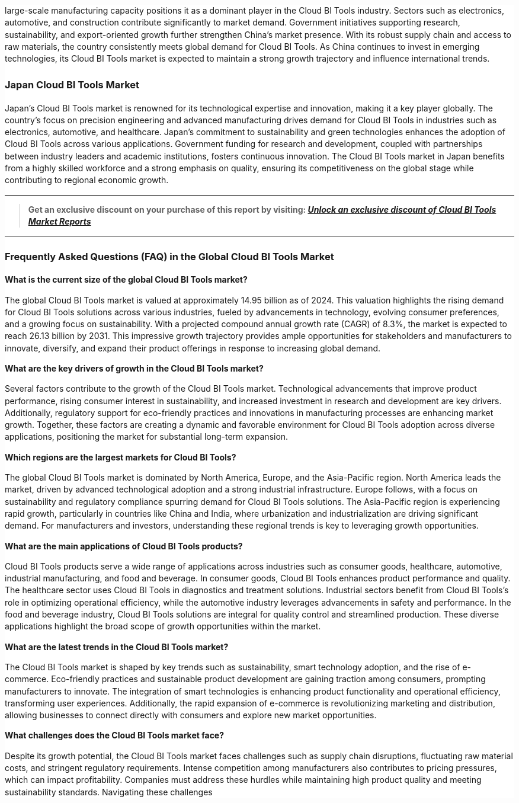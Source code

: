 large-scale manufacturing capacity positions it as a dominant player in the Cloud BI Tools industry. Sectors such as electronics, automotive, and construction contribute significantly to market demand. Government initiatives supporting research, sustainability, and export-oriented growth further strengthen China&rsquo;s market presence. With its robust supply chain and access to raw materials, the country consistently meets global demand for Cloud BI Tools. As China continues to invest in emerging technologies, its Cloud BI Tools market is expected to maintain a strong growth trajectory and influence international trends.</p><h3>Japan Cloud BI Tools Market</h3><p>Japan&rsquo;s Cloud BI Tools market is renowned for its technological expertise and innovation, making it a key player globally. The country&rsquo;s focus on precision engineering and advanced manufacturing drives demand for Cloud BI Tools in industries such as electronics, automotive, and healthcare. Japan&rsquo;s commitment to sustainability and green technologies enhances the adoption of Cloud BI Tools across various applications. Government funding for research and development, coupled with partnerships between industry leaders and academic institutions, fosters continuous innovation. The Cloud BI Tools market in Japan benefits from a highly skilled workforce and a strong emphasis on quality, ensuring its competitiveness on the global stage while contributing to regional economic growth.</p><hr /><blockquote><p><strong>Get an exclusive discount on your purchase of this report by visiting: <em><a href="://marketresearchpulse.com/ask-for-discount/118531?utm_source=Github&amp;utm_medium=021">Unlock an exclusive discount of Cloud BI Tools Market Reports</a></em>&nbsp;</strong></p></blockquote><hr /><h3>Frequently Asked Questions (FAQ) in the Global Cloud BI Tools Market</h3><p><strong>What is the current size of the global Cloud BI Tools market?</strong></p><p>The global Cloud BI Tools market is valued at approximately 14.95 billion as of 2024. This valuation highlights the rising demand for Cloud BI Tools solutions across various industries, fueled by advancements in technology, evolving consumer preferences, and a growing focus on sustainability. With a projected compound annual growth rate (CAGR) of 8.3%, the market is expected to reach 26.13 billion by 2031. This impressive growth trajectory provides ample opportunities for stakeholders and manufacturers to innovate, diversify, and expand their product offerings in response to increasing global demand.</p><p><strong>What are the key drivers of growth in the Cloud BI Tools market?</strong></p><p>Several factors contribute to the growth of the Cloud BI Tools market. Technological advancements that improve product performance, rising consumer interest in sustainability, and increased investment in research and development are key drivers. Additionally, regulatory support for eco-friendly practices and innovations in manufacturing processes are enhancing market growth. Together, these factors are creating a dynamic and favorable environment for Cloud BI Tools adoption across diverse applications, positioning the market for substantial long-term expansion.</p><p><strong>Which regions are the largest markets for Cloud BI Tools?</strong></p><p>The global Cloud BI Tools market is dominated by North America, Europe, and the Asia-Pacific region. North America leads the market, driven by advanced technological adoption and a strong industrial infrastructure. Europe follows, with a focus on sustainability and regulatory compliance spurring demand for Cloud BI Tools solutions. The Asia-Pacific region is experiencing rapid growth, particularly in countries like China and India, where urbanization and industrialization are driving significant demand. For manufacturers and investors, understanding these regional trends is key to leveraging growth opportunities.</p><p><strong>What are the main applications of Cloud BI Tools products?</strong></p><p>Cloud BI Tools products serve a wide range of applications across industries such as consumer goods, healthcare, automotive, industrial manufacturing, and food and beverage. In consumer goods, Cloud BI Tools enhances product performance and quality. The healthcare sector uses Cloud BI Tools in diagnostics and treatment solutions. Industrial sectors benefit from Cloud BI Tools&rsquo;s role in optimizing operational efficiency, while the automotive industry leverages advancements in safety and performance. In the food and beverage industry, Cloud BI Tools solutions are integral for quality control and streamlined production. These diverse applications highlight the broad scope of growth opportunities within the market.</p><p><strong>What are the latest trends in the Cloud BI Tools market?</strong></p><p>The Cloud BI Tools market is shaped by key trends such as sustainability, smart technology adoption, and the rise of e-commerce. Eco-friendly practices and sustainable product development are gaining traction among consumers, prompting manufacturers to innovate. The integration of smart technologies is enhancing product functionality and operational efficiency, transforming user experiences. Additionally, the rapid expansion of e-commerce is revolutionizing marketing and distribution, allowing businesses to connect directly with consumers and explore new market opportunities.</p><p><strong>What challenges does the Cloud BI Tools market face?</strong></p><p>Despite its growth potential, the Cloud BI Tools market faces challenges such as supply chain disruptions, fluctuating raw material costs, and stringent regulatory requirements. Intense competition among manufacturers also contributes to pricing pressures, which can impact profitability. Companies must address these hurdles while maintaining high product quality and meeting sustainability standards. Navigating these challenges
